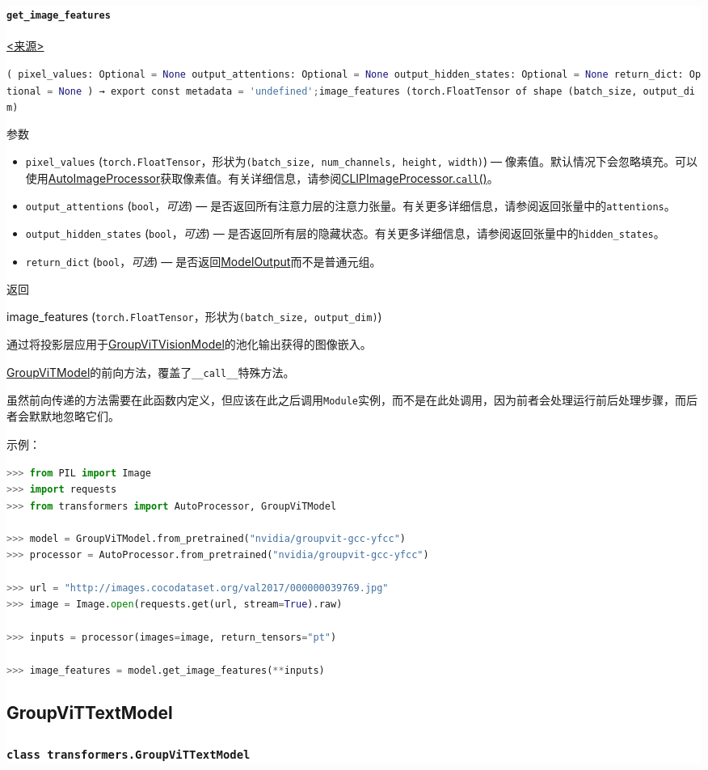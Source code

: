 #### `get_image_features`

[<来源>](https://github.com/huggingface/transformers/blob/v4.37.2/src/transformers/models/groupvit/modeling_groupvit.py#L1396)

```py
( pixel_values: Optional = None output_attentions: Optional = None output_hidden_states: Optional = None return_dict: Optional = None ) → export const metadata = 'undefined';image_features (torch.FloatTensor of shape (batch_size, output_dim)
```

参数

+   `pixel_values` (`torch.FloatTensor`，形状为`(batch_size, num_channels, height, width)`) — 像素值。默认情况下会忽略填充。可以使用[AutoImageProcessor](/docs/transformers/v4.37.2/en/model_doc/auto#transformers.AutoImageProcessor)获取像素值。有关详细信息，请参阅[CLIPImageProcessor.`call`()](/docs/transformers/v4.37.2/en/model_doc/glpn#transformers.GLPNFeatureExtractor.__call__)。

+   `output_attentions` (`bool`，*可选*) — 是否返回所有注意力层的注意力张量。有关更多详细信息，请参阅返回张量中的`attentions`。

+   `output_hidden_states` (`bool`，*可选*) — 是否返回所有层的隐藏状态。有关更多详细信息，请参阅返回张量中的`hidden_states`。

+   `return_dict` (`bool`，*可选*) — 是否返回[ModelOutput](/docs/transformers/v4.37.2/en/main_classes/output#transformers.utils.ModelOutput)而不是普通元组。

返回

image_features (`torch.FloatTensor`，形状为`(batch_size, output_dim)`)

通过将投影层应用于[GroupViTVisionModel](/docs/transformers/v4.37.2/en/model_doc/groupvit#transformers.GroupViTVisionModel)的池化输出获得的图像嵌入。

[GroupViTModel](/docs/transformers/v4.37.2/en/model_doc/groupvit#transformers.GroupViTModel)的前向方法，覆盖了`__call__`特殊方法。

虽然前向传递的方法需要在此函数内定义，但应该在此之后调用`Module`实例，而不是在此处调用，因为前者会处理运行前后处理步骤，而后者会默默地忽略它们。

示例：

```py
>>> from PIL import Image
>>> import requests
>>> from transformers import AutoProcessor, GroupViTModel

>>> model = GroupViTModel.from_pretrained("nvidia/groupvit-gcc-yfcc")
>>> processor = AutoProcessor.from_pretrained("nvidia/groupvit-gcc-yfcc")

>>> url = "http://images.cocodataset.org/val2017/000000039769.jpg"
>>> image = Image.open(requests.get(url, stream=True).raw)

>>> inputs = processor(images=image, return_tensors="pt")

>>> image_features = model.get_image_features(**inputs)
```

## GroupViTTextModel

### `class transformers.GroupViTTextModel`
